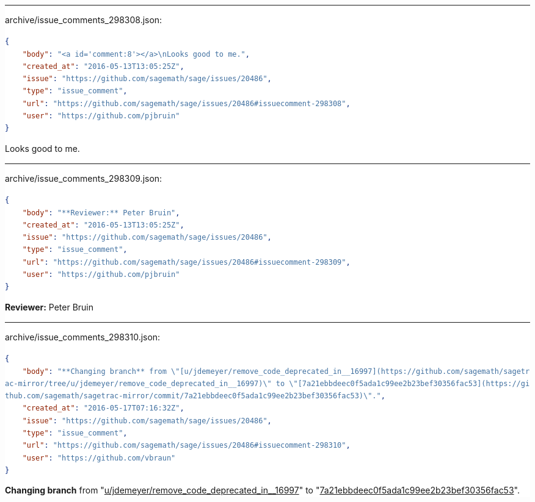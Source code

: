 

---

archive/issue_comments_298308.json:
```json
{
    "body": "<a id='comment:8'></a>\nLooks good to me.",
    "created_at": "2016-05-13T13:05:25Z",
    "issue": "https://github.com/sagemath/sage/issues/20486",
    "type": "issue_comment",
    "url": "https://github.com/sagemath/sage/issues/20486#issuecomment-298308",
    "user": "https://github.com/pjbruin"
}
```

<a id='comment:8'></a>
Looks good to me.



---

archive/issue_comments_298309.json:
```json
{
    "body": "**Reviewer:** Peter Bruin",
    "created_at": "2016-05-13T13:05:25Z",
    "issue": "https://github.com/sagemath/sage/issues/20486",
    "type": "issue_comment",
    "url": "https://github.com/sagemath/sage/issues/20486#issuecomment-298309",
    "user": "https://github.com/pjbruin"
}
```

**Reviewer:** Peter Bruin



---

archive/issue_comments_298310.json:
```json
{
    "body": "**Changing branch** from \"[u/jdemeyer/remove_code_deprecated_in__16997](https://github.com/sagemath/sagetrac-mirror/tree/u/jdemeyer/remove_code_deprecated_in__16997)\" to \"[7a21ebbdeec0f5ada1c99ee2b23bef30356fac53](https://github.com/sagemath/sagetrac-mirror/commit/7a21ebbdeec0f5ada1c99ee2b23bef30356fac53)\".",
    "created_at": "2016-05-17T07:16:32Z",
    "issue": "https://github.com/sagemath/sage/issues/20486",
    "type": "issue_comment",
    "url": "https://github.com/sagemath/sage/issues/20486#issuecomment-298310",
    "user": "https://github.com/vbraun"
}
```

**Changing branch** from "[u/jdemeyer/remove_code_deprecated_in__16997](https://github.com/sagemath/sagetrac-mirror/tree/u/jdemeyer/remove_code_deprecated_in__16997)" to "[7a21ebbdeec0f5ada1c99ee2b23bef30356fac53](https://github.com/sagemath/sagetrac-mirror/commit/7a21ebbdeec0f5ada1c99ee2b23bef30356fac53)".
